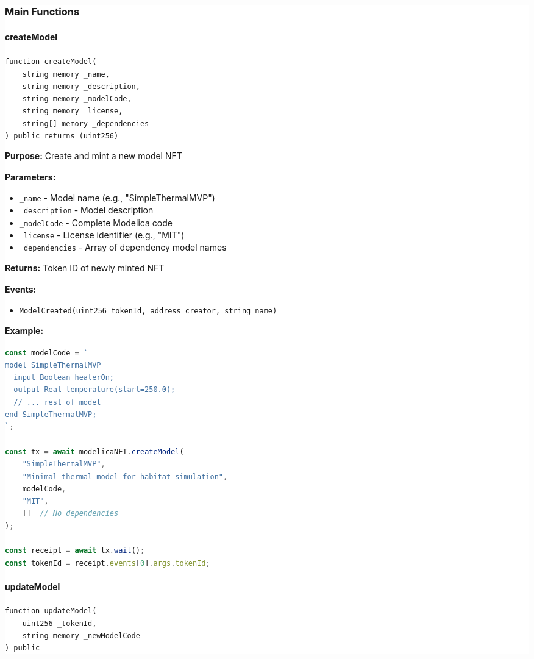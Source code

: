 ### Main Functions

#### createModel
```solidity
function createModel(
    string memory _name,
    string memory _description,
    string memory _modelCode,
    string memory _license,
    string[] memory _dependencies
) public returns (uint256)
```

**Purpose:** Create and mint a new model NFT

**Parameters:**
- `_name` - Model name (e.g., "SimpleThermalMVP")
- `_description` - Model description
- `_modelCode` - Complete Modelica code
- `_license` - License identifier (e.g., "MIT")
- `_dependencies` - Array of dependency model names

**Returns:** Token ID of newly minted NFT

**Events:**
- `ModelCreated(uint256 tokenId, address creator, string name)`

**Example:**
```javascript
const modelCode = `
model SimpleThermalMVP
  input Boolean heaterOn;
  output Real temperature(start=250.0);
  // ... rest of model
end SimpleThermalMVP;
`;

const tx = await modelicaNFT.createModel(
    "SimpleThermalMVP",
    "Minimal thermal model for habitat simulation",
    modelCode,
    "MIT",
    []  // No dependencies
);

const receipt = await tx.wait();
const tokenId = receipt.events[0].args.tokenId;
```

#### updateModel
```solidity
function updateModel(
    uint256 _tokenId,
    string memory _newModelCode
) public
```
